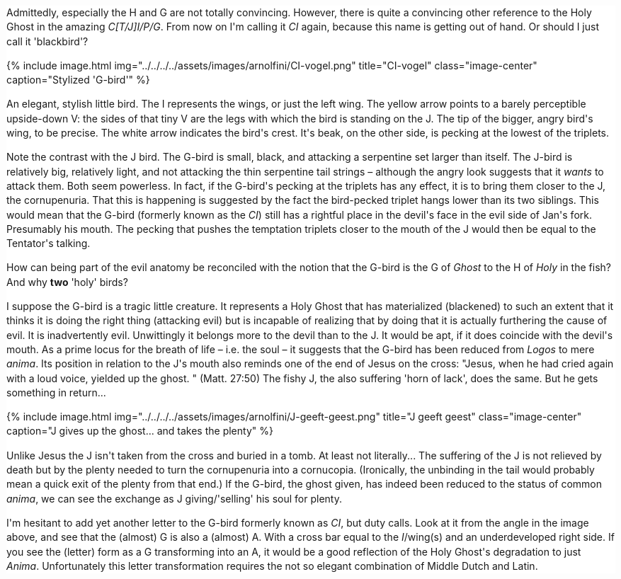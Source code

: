 Admittedly, especially the H and G are not totally convincing. However, there is quite a convincing other reference to the Holy Ghost in the amazing *C[T/J]I/P/G*. From now on I'm calling it *CI* again, because this name is getting out of hand. Or should I just call it 'blackbird'?   

{% include image.html
            img="../../../../assets/images/arnolfini/CI-vogel.png"
            title="CI-vogel"
            class="image-center"
            caption="Stylized 'G-bird'" %}  

An elegant, stylish little bird. The I represents the wings, or just the left wing. The yellow arrow points to a barely perceptible upside-down V: the sides of that tiny V are the legs with which the bird is standing on the J. The tip of the bigger, angry bird's wing, to be precise. The white arrow indicates the bird's crest. It's beak, on the other side, is pecking at the lowest of the triplets. 

Note the contrast with the J bird. The G-bird is small, black, and attacking a serpentine set larger than itself. The J-bird is relatively big, relatively light, and not attacking the thin serpentine tail strings – although the angry look suggests that it *wants* to attack them. Both seem powerless. In fact, if the G-bird's pecking at the triplets has any effect, it is to bring them closer to the J, the cornupenuria. That this is happening is suggested by the fact the bird-pecked triplet hangs lower than its two siblings. This would mean that the G-bird (formerly known as the *CI*) still has a rightful place in the devil's face in the evil side of Jan's fork. Presumably his mouth. The pecking that pushes the temptation triplets closer to the mouth of the J would then be equal to the Tentator's talking. 

How can being part of the evil anatomy be reconciled with the notion that the G-bird is the G of *Ghost* to the H of *Holy* in the fish? And why **two** 'holy' birds? 

I suppose the G-bird is a tragic little creature. It represents a Holy Ghost that has materialized (blackened) to such an extent that it thinks it is doing the right thing (attacking evil) but is incapable of realizing that by doing that it is actually furthering the cause of evil. It is inadvertently evil. Unwittingly it belongs more to the devil than to the J. It would be apt, if it does coincide with the devil's mouth. As a prime locus for the breath of life – i.e. the soul – it suggests that the G-bird has been reduced from *Logos* to mere *anima*. Its position in relation to the J's mouth also reminds one of the end of Jesus on the cross: "Jesus, when he had cried again with a loud voice, yielded up the ghost.
" (Matt. 27:50) The fishy J, the also suffering 'horn of lack', does the same. But he gets something in return... 

{% include image.html
            img="../../../../assets/images/arnolfini/J-geeft-geest.png"
            title="J geeft geest"
            class="image-center"
            caption="J gives up the ghost... and takes the plenty" %}              

Unlike Jesus the J isn't taken from the cross and buried in a tomb. At least not literally... The suffering of the J is not relieved by death but by the plenty needed to turn the cornupenuria into a cornucopia. (Ironically, the unbinding in the tail would probably mean a quick exit of the plenty from that end.) If the G-bird, the ghost given, has indeed been reduced to the status of common *anima*, we can see the exchange as J giving/'selling' his soul for plenty. 

I'm hesitant to add yet another letter to the G-bird formerly known as *CI*, but duty calls. Look at it from the angle in the image above, and see that the (almost) G is also a (almost) A. With a cross bar equal to the *I*/wing(s) and an underdeveloped right side. If you see the (letter) form as a G transforming into an A, it would be a good reflection of the Holy Ghost's degradation to just *Anima*. Unfortunately this letter transformation requires the not so elegant combination of Middle Dutch and Latin. 

